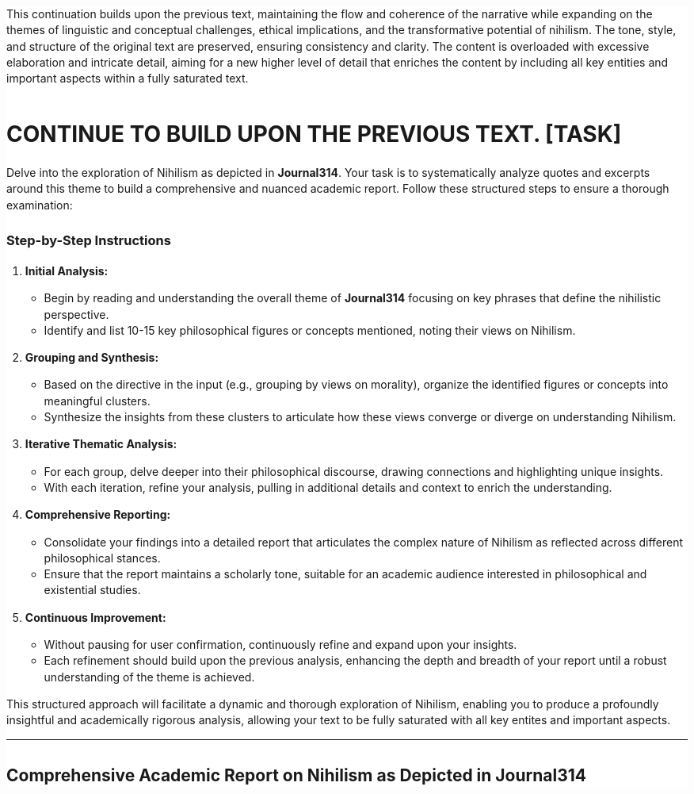 This continuation builds upon the previous text, maintaining the flow and coherence of the narrative while expanding on the themes of linguistic and conceptual challenges, ethical implications, and the transformative potential of nihilism. The tone, style, and structure of the original text are preserved, ensuring consistency and clarity. The content is overloaded with excessive elaboration and intricate detail, aiming for a new higher level of detail that enriches the content by including all key entities and important aspects within a fully saturated text.

# CONTINUE TO BUILD UPON THE PREVIOUS TEXT.  [TASK]
Delve into the exploration of Nihilism as depicted in **Journal314**. Your task is to systematically analyze quotes and excerpts around this theme to build a comprehensive and nuanced academic report. Follow these structured steps to ensure a thorough examination:

### Step-by-Step Instructions

1. **Initial Analysis:**
   - Begin by reading and understanding the overall theme of **Journal314** focusing on key phrases that define the nihilistic perspective.
   - Identify and list 10-15 key philosophical figures or concepts mentioned, noting their views on Nihilism.

2. **Grouping and Synthesis:**
   - Based on the directive in the input (e.g., grouping by views on morality), organize the identified figures or concepts into meaningful clusters.
   - Synthesize the insights from these clusters to articulate how these views converge or diverge on understanding Nihilism.

3. **Iterative Thematic Analysis:**
   - For each group, delve deeper into their philosophical discourse, drawing connections and highlighting unique insights.
   - With each iteration, refine your analysis, pulling in additional details and context to enrich the understanding.

4. **Comprehensive Reporting:**
   - Consolidate your findings into a detailed report that articulates the complex nature of Nihilism as reflected across different philosophical stances.
   - Ensure that the report maintains a scholarly tone, suitable for an academic audience interested in philosophical and existential studies.

5. **Continuous Improvement:**
   - Without pausing for user confirmation, continuously refine and expand upon your insights.
   - Each refinement should build upon the previous analysis, enhancing the depth and breadth of your report until a robust understanding of the theme is achieved.

This structured approach will facilitate a dynamic and thorough exploration of Nihilism, enabling you to produce a profoundly insightful and academically rigorous analysis, allowing your text to be fully saturated with all key entites and important aspects.

---  

## Comprehensive Academic Report on Nihilism as Depicted in Journal314
